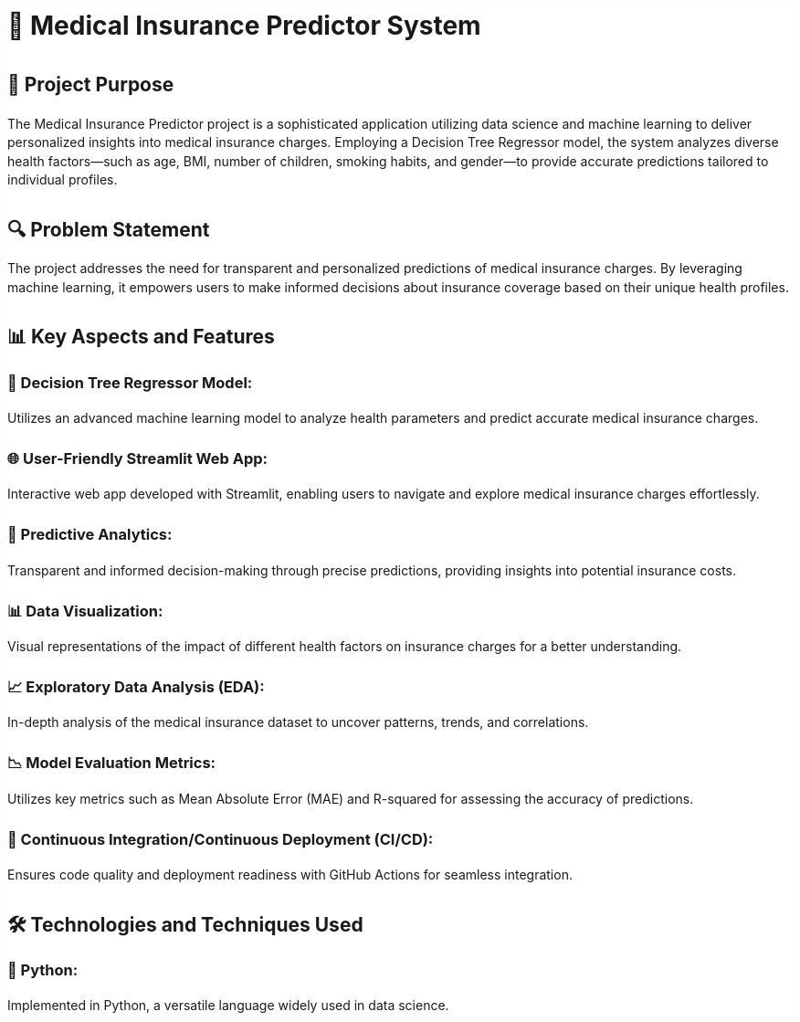 # 🏥 Medical Insurance Predictor System

## 🚀 Project Purpose

The Medical Insurance Predictor project is a sophisticated application utilizing data science and machine learning to deliver personalized insights into medical insurance charges. Employing a Decision Tree Regressor model, the system analyzes diverse health factors—such as age, BMI, number of children, smoking habits, and gender—to provide accurate predictions tailored to individual profiles.

## 🔍 Problem Statement

The project addresses the need for transparent and personalized predictions of medical insurance charges. By leveraging machine learning, it empowers users to make informed decisions about insurance coverage based on their unique health profiles.

## 📊 Key Aspects and Features

### 🔄 Decision Tree Regressor Model:
Utilizes an advanced machine learning model to analyze health parameters and predict accurate medical insurance charges.

### 🌐 User-Friendly Streamlit Web App:
Interactive web app developed with Streamlit, enabling users to navigate and explore medical insurance charges effortlessly.

### 🤖 Predictive Analytics:
Transparent and informed decision-making through precise predictions, providing insights into potential insurance costs.

### 📊 Data Visualization:
Visual representations of the impact of different health factors on insurance charges for a better understanding.

### 📈 Exploratory Data Analysis (EDA):
In-depth analysis of the medical insurance dataset to uncover patterns, trends, and correlations.

### 📉 Model Evaluation Metrics:
Utilizes key metrics such as Mean Absolute Error (MAE) and R-squared for assessing the accuracy of predictions.

### 🚀 Continuous Integration/Continuous Deployment (CI/CD):
Ensures code quality and deployment readiness with GitHub Actions for seamless integration.


## 🛠️ Technologies and Techniques Used

### 🐍 Python:
Implemented in Python, a versatile language widely used in data science.
